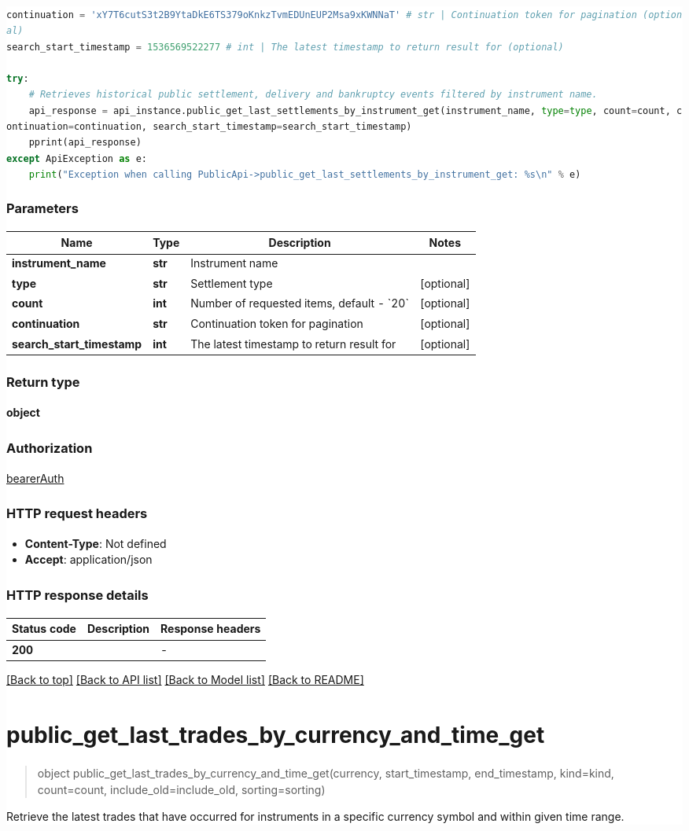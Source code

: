 ```python
continuation = 'xY7T6cutS3t2B9YtaDkE6TS379oKnkzTvmEDUnEUP2Msa9xKWNNaT' # str | Continuation token for pagination (optional)
search_start_timestamp = 1536569522277 # int | The latest timestamp to return result for (optional)

try:
    # Retrieves historical public settlement, delivery and bankruptcy events filtered by instrument name.
    api_response = api_instance.public_get_last_settlements_by_instrument_get(instrument_name, type=type, count=count, continuation=continuation, search_start_timestamp=search_start_timestamp)
    pprint(api_response)
except ApiException as e:
    print("Exception when calling PublicApi->public_get_last_settlements_by_instrument_get: %s\n" % e)
```

### Parameters

Name | Type | Description  | Notes
------------- | ------------- | ------------- | -------------
 **instrument_name** | **str**| Instrument name | 
 **type** | **str**| Settlement type | [optional] 
 **count** | **int**| Number of requested items, default - &#x60;20&#x60; | [optional] 
 **continuation** | **str**| Continuation token for pagination | [optional] 
 **search_start_timestamp** | **int**| The latest timestamp to return result for | [optional] 

### Return type

**object**

### Authorization

[bearerAuth](../README.md#bearerAuth)

### HTTP request headers

 - **Content-Type**: Not defined
 - **Accept**: application/json

### HTTP response details
| Status code | Description | Response headers |
|-------------|-------------|------------------|
**200** |  |  -  |

[[Back to top]](#) [[Back to API list]](../README.md#documentation-for-api-endpoints) [[Back to Model list]](../README.md#documentation-for-models) [[Back to README]](../README.md)

# **public_get_last_trades_by_currency_and_time_get**
> object public_get_last_trades_by_currency_and_time_get(currency, start_timestamp, end_timestamp, kind=kind, count=count, include_old=include_old, sorting=sorting)

Retrieve the latest trades that have occurred for instruments in a specific currency symbol and within given time range.
